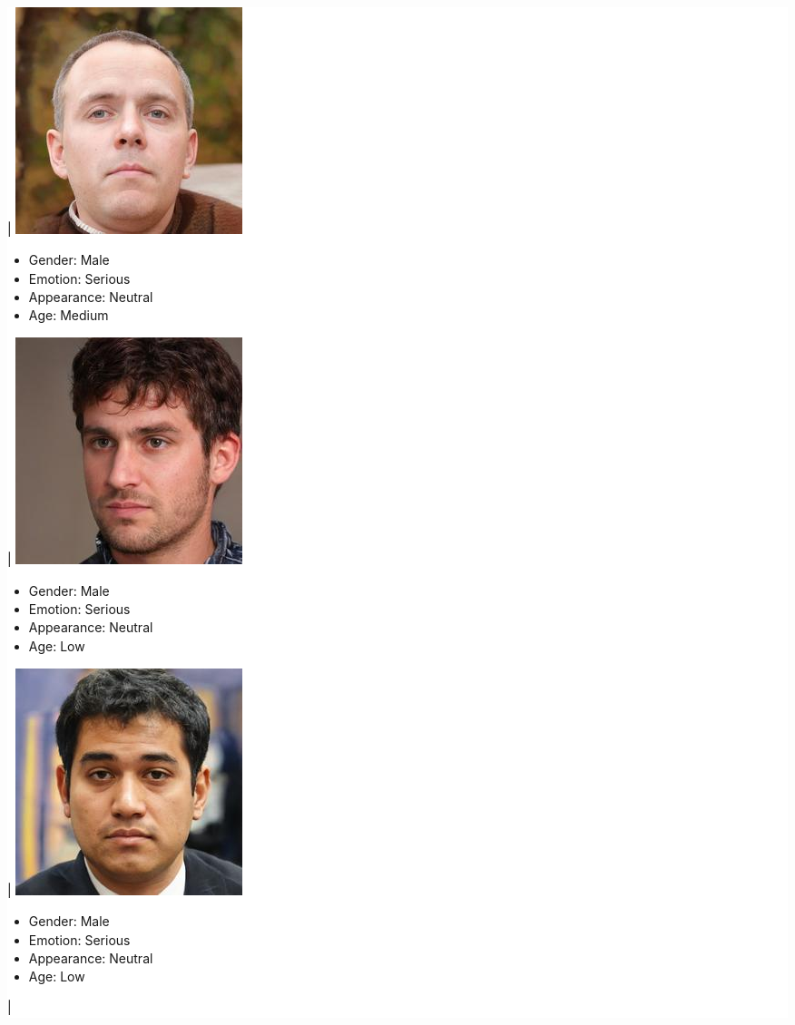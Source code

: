 | <a href = "https://github.com/human-centered-ai-lab/PERSONAS/blob/main/Resources/Faces/AllFacesHighRes/GenM_EmoS_AppN_AgeM_03286.jpg"><img src="https://github.com/human-centered-ai-lab/PERSONAS/blob/main/Resources/Faces/AllFacesLowRes/GenM_EmoS_AppN_AgeM_03286_small.jpg" width="250" title="Persona 03286"></a><ul><li>Gender: Male</li><li>Emotion: Serious</li><li>Appearance: Neutral</li><li>Age: Medium</li></ul>| <a href = "https://github.com/human-centered-ai-lab/PERSONAS/blob/main/Resources/Faces/AllFacesHighRes/GenM_EmoS_AppN_AgeL_03288.jpg"><img src="https://github.com/human-centered-ai-lab/PERSONAS/blob/main/Resources/Faces/AllFacesLowRes/GenM_EmoS_AppN_AgeL_03288_small.jpg" width="250" title="Persona 03288"></a><ul><li>Gender: Male</li><li>Emotion: Serious</li><li>Appearance: Neutral</li><li>Age: Low</li></ul>| <a href = "https://github.com/human-centered-ai-lab/PERSONAS/blob/main/Resources/Faces/AllFacesHighRes/GenM_EmoS_AppN_AgeL_03299.jpg"><img src="https://github.com/human-centered-ai-lab/PERSONAS/blob/main/Resources/Faces/AllFacesLowRes/GenM_EmoS_AppN_AgeL_03299_small.jpg" width="250" title="Persona 03299"></a><ul><li>Gender: Male</li><li>Emotion: Serious</li><li>Appearance: Neutral</li><li>Age: Low</li></ul>|